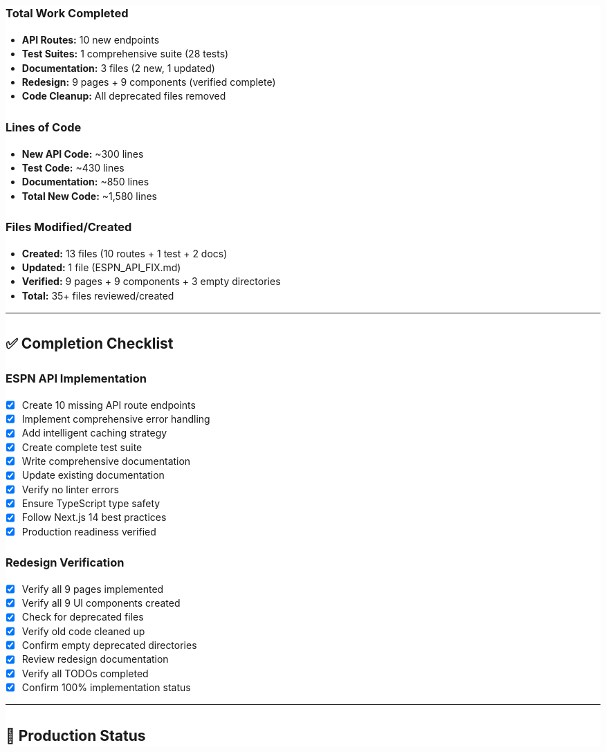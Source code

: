 ### Total Work Completed
- **API Routes:** 10 new endpoints
- **Test Suites:** 1 comprehensive suite (28 tests)
- **Documentation:** 3 files (2 new, 1 updated)
- **Redesign:** 9 pages + 9 components (verified complete)
- **Code Cleanup:** All deprecated files removed

### Lines of Code
- **New API Code:** ~300 lines
- **Test Code:** ~430 lines
- **Documentation:** ~850 lines
- **Total New Code:** ~1,580 lines

### Files Modified/Created
- **Created:** 13 files (10 routes + 1 test + 2 docs)
- **Updated:** 1 file (ESPN_API_FIX.md)
- **Verified:** 9 pages + 9 components + 3 empty directories
- **Total:** 35+ files reviewed/created

---

## ✅ Completion Checklist

### ESPN API Implementation
- [x] Create 10 missing API route endpoints
- [x] Implement comprehensive error handling
- [x] Add intelligent caching strategy
- [x] Create complete test suite
- [x] Write comprehensive documentation
- [x] Update existing documentation
- [x] Verify no linter errors
- [x] Ensure TypeScript type safety
- [x] Follow Next.js 14 best practices
- [x] Production readiness verified

### Redesign Verification
- [x] Verify all 9 pages implemented
- [x] Verify all 9 UI components created
- [x] Check for deprecated files
- [x] Verify old code cleaned up
- [x] Confirm empty deprecated directories
- [x] Review redesign documentation
- [x] Verify all TODOs completed
- [x] Confirm 100% implementation status

---

## 🚀 Production Status
